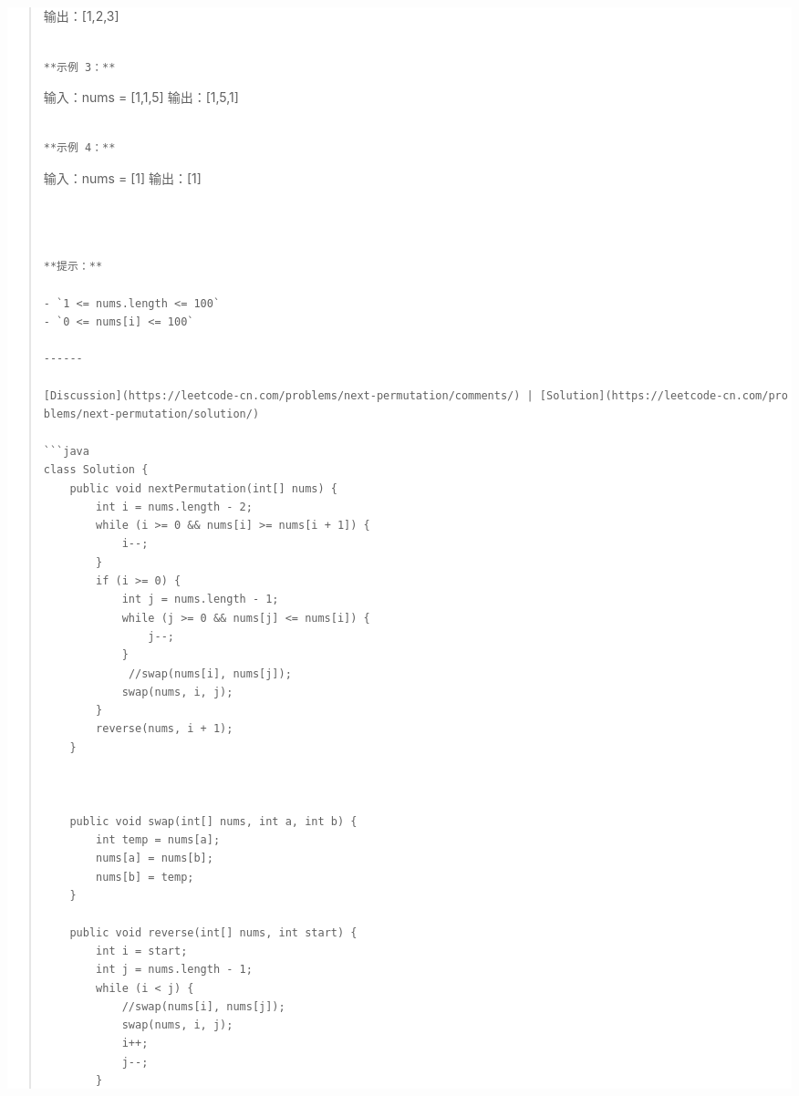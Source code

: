 > 输出：[1,2,3]
> ```
>
> **示例 3：**
>
> ```
> 输入：nums = [1,1,5]
> 输出：[1,5,1]
> ```
>
> **示例 4：**
>
> ```
> 输入：nums = [1]
> 输出：[1]
> ```
>
>  
>
> **提示：**
>
> - `1 <= nums.length <= 100`
> - `0 <= nums[i] <= 100`
>
> ------
>
> [Discussion](https://leetcode-cn.com/problems/next-permutation/comments/) | [Solution](https://leetcode-cn.com/problems/next-permutation/solution/)
>
> ```java
> class Solution {
>     public void nextPermutation(int[] nums) {
>         int i = nums.length - 2;
>         while (i >= 0 && nums[i] >= nums[i + 1]) {
>             i--;
>         }
>         if (i >= 0) {
>             int j = nums.length - 1;
>             while (j >= 0 && nums[j] <= nums[i]) {
>                 j--;
>             }
>              //swap(nums[i], nums[j]);
>             swap(nums, i, j);
>         }
>         reverse(nums, i + 1);
>     }
> 
> 
> 
>     public void swap(int[] nums, int a, int b) {
>         int temp = nums[a];
>         nums[a] = nums[b];
>         nums[b] = temp;
>     }
> 
>     public void reverse(int[] nums, int start) {
>         int i = start;
>         int j = nums.length - 1;
>         while (i < j) {
>             //swap(nums[i], nums[j]);
>             swap(nums, i, j);
>             i++;
>             j--;
>         }